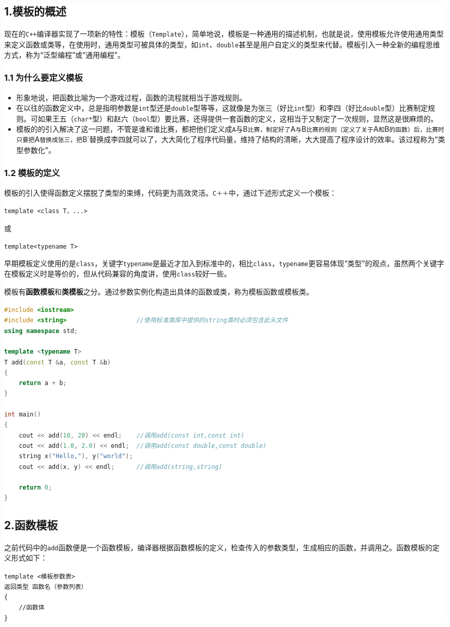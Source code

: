 ## 1.模板的概述
现在的`C++`编译器实现了一项新的特性：模板（`Template`），简单地说，模板是一种通用的描述机制，也就是说，使用模板允许使用通用类型来定义函数或类等，在使用时，通用类型可被具体的类型，如`int`、`double`甚至是用户自定义的类型来代替。模板引入一种全新的编程思维方式，称为“泛型编程”或“通用编程”。

### 1.1 为什么要定义模板
- 形象地说，把函数比喻为一个游戏过程，函数的流程就相当于游戏规则。
- 在以往的函数定义中，总是指明参数是`int`型还是`double`型等等，这就像是为张三（好比`int`型）和李四（好比`double`型）比赛制定规则。可如果王五（`char*`型）和赵六（`bool`型）要比赛，还得提供一套函数的定义，这相当于又制定了一次规则，显然这是很麻烦的。
- 模板的的引入解决了这一问题，不管是谁和谁比赛，都把他们定义成`A`与B`比赛，制定好了`A`与`B`比赛的规则（定义了关于`A`和`B`的函数）后，比赛时只要把`A`替换成张三，把`B`替换成李四就可以了，大大简化了程序代码量，维持了结构的清晰，大大提高了程序设计的效率。该过程称为“类型参数化”。

### 1.2 模板的定义

模板的引入使得函数定义摆脱了类型的束缚，代码更为高效灵活。`C＋＋`中，通过下述形式定义一个模板：

`template <class T，...>`

或

`template<typename T>`

早期模板定义使用的是`class`，关键字`typename`是最近才加入到标准中的，相比`class`，`typename`更容易体现“类型”的观点，虽然两个关键字在模板定义时是等价的，但从代码兼容的角度讲，使用`class`较好一些。

模板有**函数模板**和**类模板**之分。通过参数实例化构造出具体的函数或类，称为模板函数或模板类。

```cpp
#include <iostream>
#include <string>					//使用标准类库中提供的string类时必须包含此头文件
using namespace std;

template <typename T>
T add(const T &a, const T &b)
{
	return a + b;
}

int main()
{
	cout << add(10, 20) << endl;	//调用add(const int,const int)
	cout << add(1.0, 2.0) << endl;	//调用add(const double,const double)
	string x("Hello,"), y("world");
	cout << add(x, y) << endl;		//调用add(string,string)

	return 0;
}
```

## 2.函数模板

之前代码中的`add`函数便是一个函数模板，编译器根据函数模板的定义，检查传入的参数类型，生成相应的函数，并调用之。函数模板的定义形式如下：
```
template <模板参数表>
返回类型 函数名（参数列表）
{	
    //函数体  
}

```

